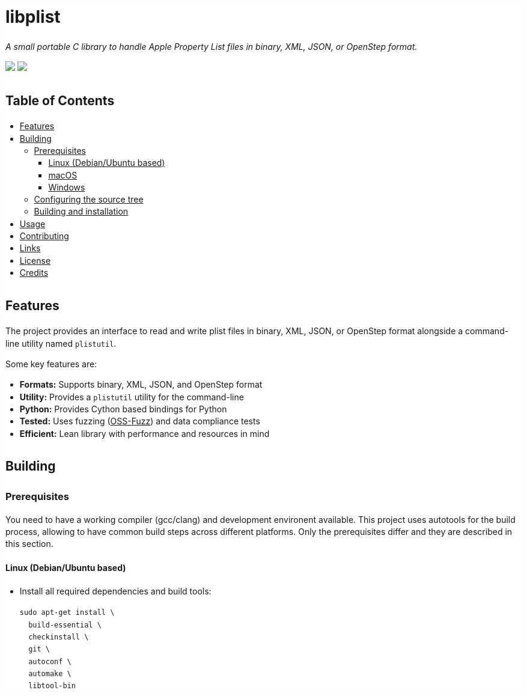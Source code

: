 # libplist

*A small portable C library to handle Apple Property List files in binary, XML,
JSON, or OpenStep format.*

![](https://github.com/libimobiledevice/libplist/workflows/build/badge.svg)
![](https://github.com/libimobiledevice/libplist/workflows/CodeQL/badge.svg)

## Table of Contents
- [Features](#features)
- [Building](#building)
  - [Prerequisites](#prerequisites)
    - [Linux (Debian/Ubuntu based)](#linux-debianubuntu-based)
    - [macOS](#macos)
    - [Windows](#windows)
  - [Configuring the source tree](#configuring-the-source-tree)
  - [Building and installation](#building-and-installation)
- [Usage](#usage)
- [Contributing](#contributing)
- [Links](#links)
- [License](#license)
- [Credits](#credits)

## Features


The project provides an interface to read and write plist files in binary,
XML, JSON, or OpenStep format alongside a command-line utility named `plistutil`.

Some key features are:

- **Formats:** Supports binary, XML, JSON, and OpenStep format
- **Utility:** Provides a `plistutil` utility for the command-line
- **Python:** Provides Cython based bindings for Python
- **Tested:** Uses fuzzing ([OSS-Fuzz](https://github.com/google/oss-fuzz)) and data compliance tests
- **Efficient:** Lean library with performance and resources in mind

## Building

### Prerequisites

You need to have a working compiler (gcc/clang) and development environent
available. This project uses autotools for the build process, allowing to
have common build steps across different platforms.
Only the prerequisites differ and they are described in this section.

#### Linux (Debian/Ubuntu based)

* Install all required dependencies and build tools:
  ```shell
  sudo apt-get install \
	build-essential \
	checkinstall \
	git \
	autoconf \
	automake \
	libtool-bin
  ```
